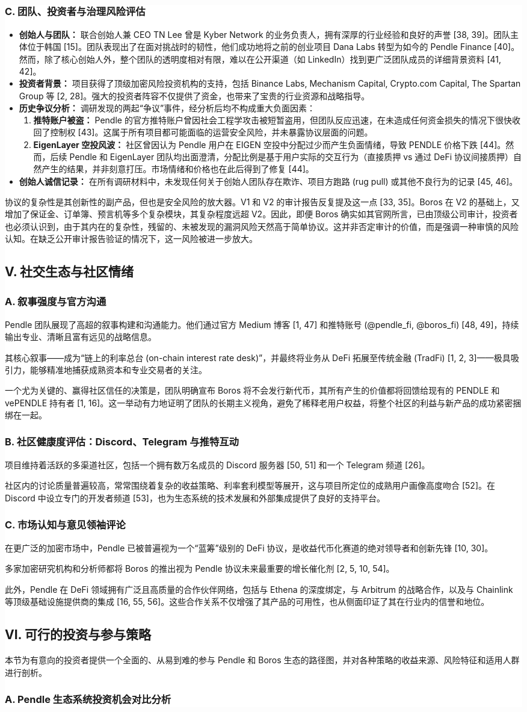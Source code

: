### **C. 团队、投资者与治理风险评估**

* **创始人与团队：** 联合创始人兼 CEO TN Lee 曾是 Kyber Network 的业务负责人，拥有深厚的行业经验和良好的声誉 \[38, 39\]。团队主体位于韩国 \[15\]。团队表现出了在面对挑战时的韧性，他们成功地将之前的创业项目 Dana Labs 转型为如今的 Pendle Finance \[40\]。然而，除了核心创始人外，整个团队的透明度相对有限，难以在公开渠道（如 LinkedIn）找到更广泛团队成员的详细背景资料 \[41, 42\]。  
* **投资者背景：** 项目获得了顶级加密风险投资机构的支持，包括 Binance Labs, Mechanism Capital, Crypto.com Capital, The Spartan Group 等 \[2, 28\]。强大的投资者阵容不仅提供了资金，也带来了宝贵的行业资源和战略指导。  
* **历史争议分析：** 调研发现的两起“争议”事件，经分析后均不构成重大负面因素：  
  1. **推特账户被盗：** Pendle 的官方推特账户曾因社会工程学攻击被短暂盗用，但团队反应迅速，在未造成任何资金损失的情况下很快收回了控制权 \[43\]。这属于所有项目都可能面临的运营安全风险，并未暴露协议层面的问题。  
  2. **EigenLayer 空投风波：** 社区曾因认为 Pendle 用户在 EIGEN 空投中分配过少而产生负面情绪，导致 PENDLE 价格下跌 \[44\]。然而，后续 Pendle 和 EigenLayer 团队均出面澄清，分配比例是基于用户实际的交互行为（直接质押 vs 通过 DeFi 协议间接质押）自然产生的结果，并非刻意打压。市场情绪和价格也在此后得到了修复 \[44\]。  
* **创始人诚信记录：** 在所有调研材料中，未发现任何关于创始人团队存在欺诈、项目方跑路 (rug pull) 或其他不良行为的记录 \[45, 46\]。

协议的复杂性是其创新性的副产品，但也是安全风险的放大器。V1 和 V2 的审计报告反复提及这一点 \[33, 35\]。Boros 在 V2 的基础上，又增加了保证金、订单簿、预言机等多个复杂模块，其复杂程度远超 V2。因此，即便 Boros 确实如其官网所言，已由顶级公司审计，投资者也必须认识到，由于其内在的复杂性，残留的、未被发现的漏洞风险天然高于简单协议。这并非否定审计的价值，而是强调一种审慎的风险认知。在缺乏公开审计报告验证的情况下，这一风险被进一步放大。

## **V. 社交生态与社区情绪**

### **A. 叙事强度与官方沟通**

Pendle 团队展现了高超的叙事构建和沟通能力。他们通过官方 Medium 博客 \[1, 47\] 和推特账号 (@pendle\_fi, @boros\_fi) \[48, 49\]，持续输出专业、清晰且富有远见的战略信息。

其核心叙事——成为“链上的利率总台 (on-chain interest rate desk)”，并最终将业务从 DeFi 拓展至传统金融 (TradFi) \[1, 2, 3\]——极具吸引力，能够精准地捕获成熟资本和专业交易者的关注。

一个尤为关键的、赢得社区信任的决策是，团队明确宣布 Boros 将不会发行新代币，其所有产生的价值都将回馈给现有的 PENDLE 和 vePENDLE 持有者 \[1, 16\]。这一举动有力地证明了团队的长期主义视角，避免了稀释老用户权益，将整个社区的利益与新产品的成功紧密捆绑在一起。

### **B. 社区健康度评估：Discord、Telegram 与推特互动**

项目维持着活跃的多渠道社区，包括一个拥有数万名成员的 Discord 服务器 \[50, 51\] 和一个 Telegram 频道 \[26\]。

社区内的讨论质量普遍较高，常常围绕着复杂的收益策略、利率套利模型等展开，这与项目所定位的成熟用户画像高度吻合 \[52\]。在 Discord 中设立专门的开发者频道 \[53\]，也为生态系统的技术发展和外部集成提供了良好的支持平台。

### **C. 市场认知与意见领袖评论**

在更广泛的加密市场中，Pendle 已被普遍视为一个“蓝筹”级别的 DeFi 协议，是收益代币化赛道的绝对领导者和创新先锋 \[10, 30\]。

多家加密研究机构和分析师都将 Boros 的推出视为 Pendle 协议未来最重要的增长催化剂 \[2, 5, 10, 54\]。

此外，Pendle 在 DeFi 领域拥有广泛且高质量的合作伙伴网络，包括与 Ethena 的深度绑定，与 Arbitrum 的战略合作，以及与 Chainlink 等顶级基础设施提供商的集成 \[16, 55, 56\]。这些合作关系不仅增强了其产品的可用性，也从侧面印证了其在行业内的信誉和地位。

## **VI. 可行的投资与参与策略**

本节为有意向的投资者提供一个全面的、从易到难的参与 Pendle 和 Boros 生态的路径图，并对各种策略的收益来源、风险特征和适用人群进行剖析。

### **A. Pendle 生态系统投资机会对比分析**
